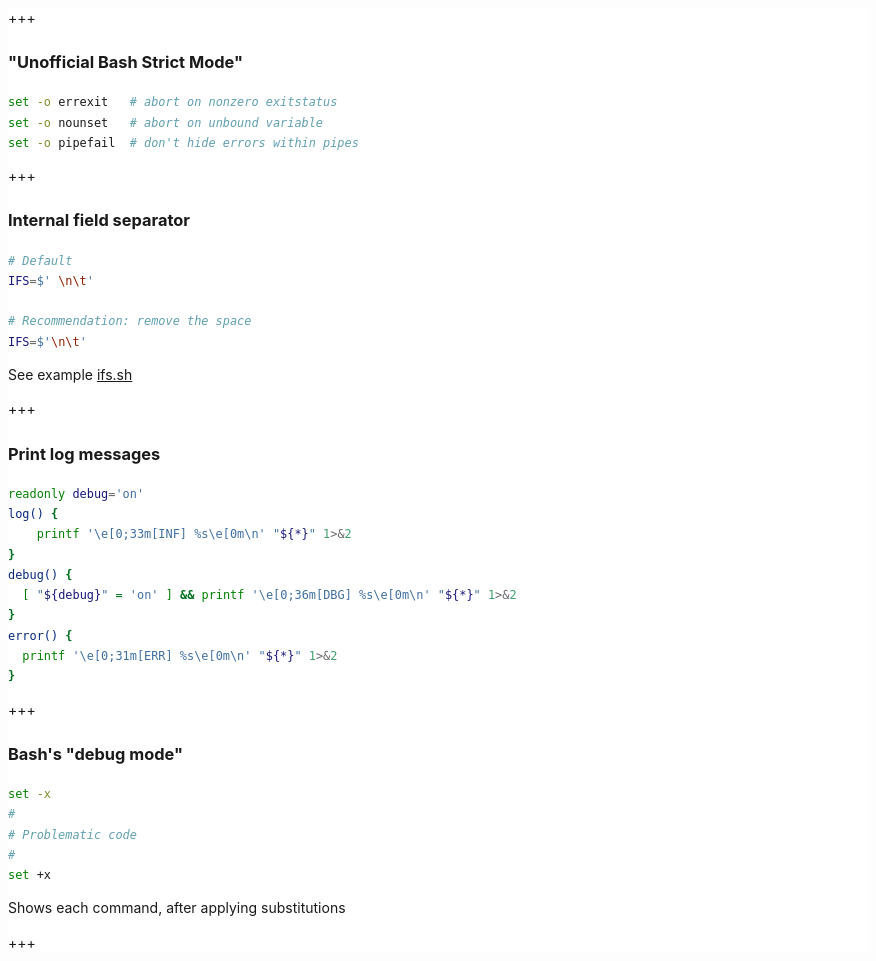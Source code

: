 +++

### "Unofficial Bash Strict Mode"

```bash
set -o errexit   # abort on nonzero exitstatus
set -o nounset   # abort on unbound variable
set -o pipefail  # don't hide errors within pipes
```

+++

### Internal field separator

```bash
# Default
IFS=$' \n\t'

# Recommendation: remove the space
IFS=$'\n\t'
```

See example [ifs.sh](https://github.com/bertvv/presentation-clean-bash/blob/master/examples/ifs.sh)

+++

### Print log messages

```bash
readonly debug='on'
log() {
    printf '\e[0;33m[INF] %s\e[0m\n' "${*}" 1>&2
}
debug() {
  [ "${debug}" = 'on' ] && printf '\e[0;36m[DBG] %s\e[0m\n' "${*}" 1>&2
}
error() {
  printf '\e[0;31m[ERR] %s\e[0m\n' "${*}" 1>&2
}
```

+++

### Bash's "debug mode"

```bash
set -x
#
# Problematic code
#
set +x
```

Shows each command, after applying substitutions

+++
